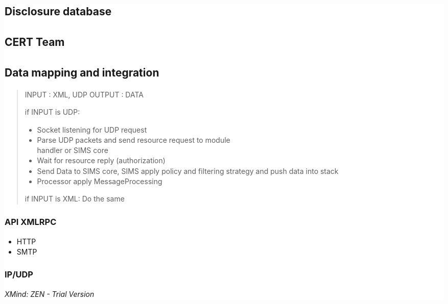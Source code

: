 ## Disclosure  database 
## CERT Team
## Data mapping and integration
> INPUT : XML, UDP
> OUTPUT : DATA
> 
> if INPUT is UDP:
> - Socket listening for UDP request
> - Parse UDP packets and send resource request to module    
>   handler or SIMS core
> - Wait for resource reply (authorization)
> - Send Data to SIMS core, SIMS apply policy and filtering strategy
>   and push data into stack 
> - Processor apply MessageProcessing
> 
> if INPUT is XML:
>    Do the same

### API XMLRPC
* HTTP
* SMTP
### IP/UDP

*XMind: ZEN - Trial Version*